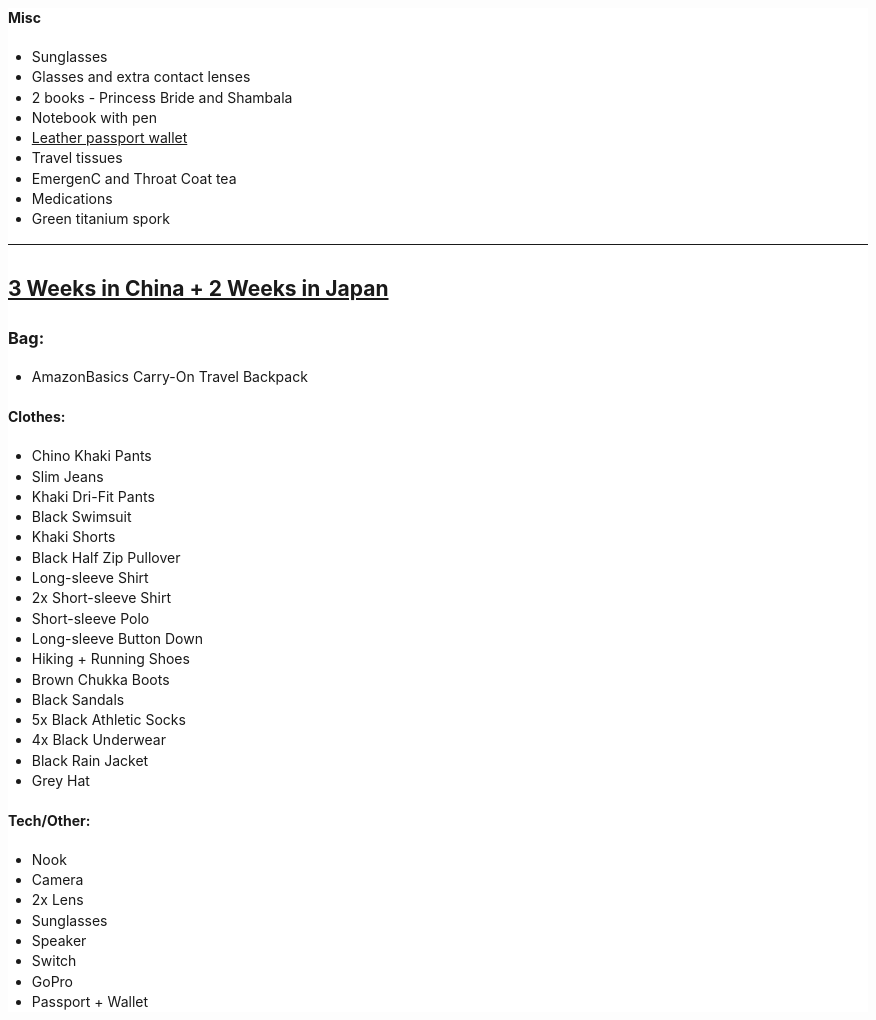 #### Misc

* Sunglasses
* Glasses and extra contact lenses
* 2 books - Princess Bride and Shambala
* Notebook with pen
* [Leather passport wallet](http://www.suburbanwildernessleather.com/)
* Travel tissues
* EmergenC and Throat Coat tea
* Medications
* Green titanium spork

_________

## [3 Weeks in China + 2 Weeks in Japan](www.reddit.com/r/onebag/comments/8dfy9d/3_weeks_in_china_2_weeks_in_japan/)

### Bag:

- AmazonBasics Carry-On Travel Backpack

#### Clothes:

- Chino Khaki Pants
- Slim Jeans
- Khaki Dri-Fit Pants
- Black Swimsuit
- Khaki Shorts
- Black Half Zip Pullover
- Long-sleeve Shirt
- 2x Short-sleeve Shirt
- Short-sleeve Polo
- Long-sleeve Button Down
- Hiking + Running Shoes
- Brown Chukka Boots
- Black Sandals
- 5x Black Athletic Socks
- 4x Black Underwear
- Black Rain Jacket
- Grey Hat

#### Tech/Other:

- Nook
- Camera
- 2x Lens
- Sunglasses
- Speaker
- Switch
- GoPro
- Passport + Wallet
